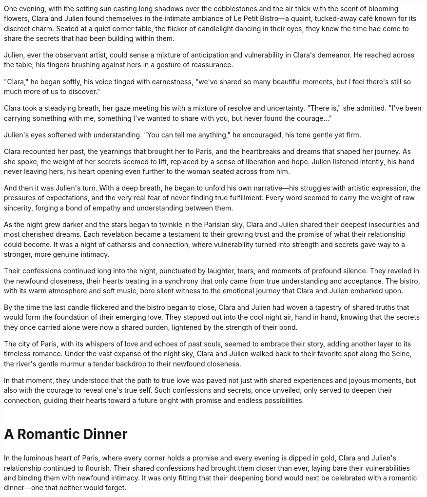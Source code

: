 One evening, with the setting sun casting long shadows over the cobblestones and the air thick with the scent of blooming flowers, Clara and Julien found themselves in the intimate ambiance of Le Petit Bistro—a quaint, tucked-away café known for its discreet charm. Seated at a quiet corner table, the flicker of candlelight dancing in their eyes, they knew the time had come to share the secrets that had been building within them.

Julien, ever the observant artist, could sense a mixture of anticipation and vulnerability in Clara's demeanor. He reached across the table, his fingers brushing against hers in a gesture of reassurance.

"Clara," he began softly, his voice tinged with earnestness, "we've shared so many beautiful moments, but I feel there's still so much more of us to discover."

Clara took a steadying breath, her gaze meeting his with a mixture of resolve and uncertainty. "There is," she admitted. "I've been carrying something with me, something I've wanted to share with you, but never found the courage..."

Julien's eyes softened with understanding. "You can tell me anything," he encouraged, his tone gentle yet firm.

Clara recounted her past, the yearnings that brought her to Paris, and the heartbreaks and dreams that shaped her journey. As she spoke, the weight of her secrets seemed to lift, replaced by a sense of liberation and hope. Julien listened intently, his hand never leaving hers, his heart opening even further to the woman seated across from him.

And then it was Julien's turn. With a deep breath, he began to unfold his own narrative—his struggles with artistic expression, the pressures of expectations, and the very real fear of never finding true fulfillment. Every word seemed to carry the weight of raw sincerity, forging a bond of empathy and understanding between them.

As the night grew darker and the stars began to twinkle in the Parisian sky, Clara and Julien shared their deepest insecurities and most cherished dreams. Each revelation became a testament to their growing trust and the promise of what their relationship could become. It was a night of catharsis and connection, where vulnerability turned into strength and secrets gave way to a stronger, more genuine intimacy.

Their confessions continued long into the night, punctuated by laughter, tears, and moments of profound silence. They reveled in the newfound closeness, their hearts beating in a synchrony that only came from true understanding and acceptance. The bistro, with its warm atmosphere and soft music, bore silent witness to the emotional journey that Clara and Julien embarked upon.

By the time the last candle flickered and the bistro began to close, Clara and Julien had woven a tapestry of shared truths that would form the foundation of their emerging love. They stepped out into the cool night air, hand in hand, knowing that the secrets they once carried alone were now a shared burden, lightened by the strength of their bond.

The city of Paris, with its whispers of love and echoes of past souls, seemed to embrace their story, adding another layer to its timeless romance. Under the vast expanse of the night sky, Clara and Julien walked back to their favorite spot along the Seine, the river's gentle murmur a tender backdrop to their newfound closeness.

In that moment, they understood that the path to true love was paved not just with shared experiences and joyous moments, but also with the courage to reveal one's true self. Such confessions and secrets, once unveiled, only served to deepen their connection, guiding their hearts toward a future bright with promise and endless possibilities.
# A Romantic Dinner
In the luminous heart of Paris, where every corner holds a promise and every evening is dipped in gold, Clara and Julien's relationship continued to flourish. Their shared confessions had brought them closer than ever, laying bare their vulnerabilities and binding them with newfound intimacy. It was only fitting that their deepening bond would next be celebrated with a romantic dinner—one that neither would forget.
